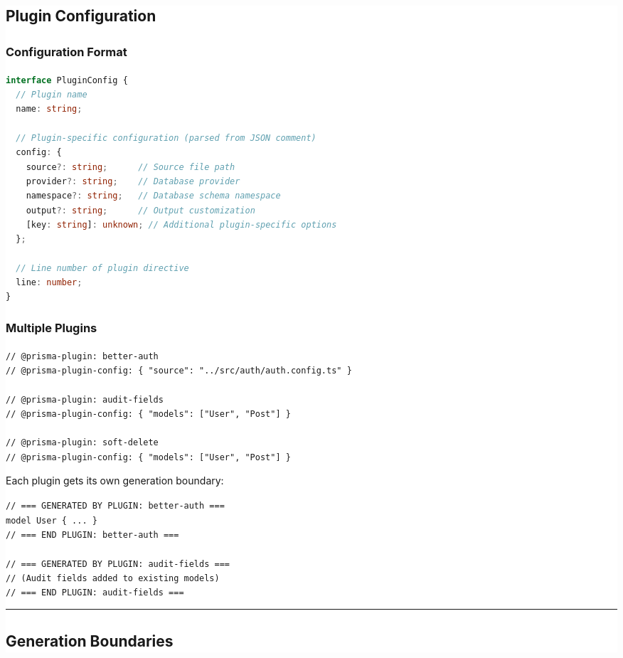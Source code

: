 
## Plugin Configuration

### Configuration Format

```typescript
interface PluginConfig {
  // Plugin name
  name: string;

  // Plugin-specific configuration (parsed from JSON comment)
  config: {
    source?: string;      // Source file path
    provider?: string;    // Database provider
    namespace?: string;   // Database schema namespace
    output?: string;      // Output customization
    [key: string]: unknown; // Additional plugin-specific options
  };

  // Line number of plugin directive
  line: number;
}
```

### Multiple Plugins

```prisma
// @prisma-plugin: better-auth
// @prisma-plugin-config: { "source": "../src/auth/auth.config.ts" }

// @prisma-plugin: audit-fields
// @prisma-plugin-config: { "models": ["User", "Post"] }

// @prisma-plugin: soft-delete
// @prisma-plugin-config: { "models": ["User", "Post"] }
```

Each plugin gets its own generation boundary:

```prisma
// === GENERATED BY PLUGIN: better-auth ===
model User { ... }
// === END PLUGIN: better-auth ===

// === GENERATED BY PLUGIN: audit-fields ===
// (Audit fields added to existing models)
// === END PLUGIN: audit-fields ===
```

---

## Generation Boundaries
